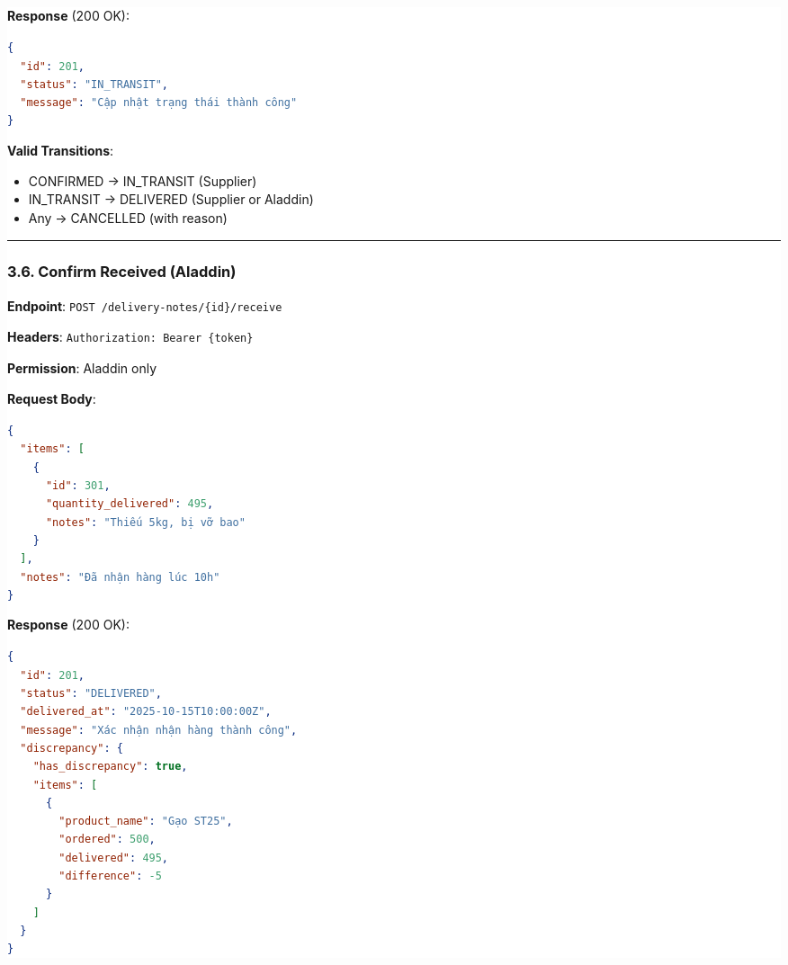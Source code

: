 **Response** (200 OK):
```json
{
  "id": 201,
  "status": "IN_TRANSIT",
  "message": "Cập nhật trạng thái thành công"
}
```

**Valid Transitions**:
- CONFIRMED → IN_TRANSIT (Supplier)
- IN_TRANSIT → DELIVERED (Supplier or Aladdin)
- Any → CANCELLED (with reason)

---

### 3.6. Confirm Received (Aladdin)

**Endpoint**: `POST /delivery-notes/{id}/receive`

**Headers**: `Authorization: Bearer {token}`

**Permission**: Aladdin only

**Request Body**:
```json
{
  "items": [
    {
      "id": 301,
      "quantity_delivered": 495,
      "notes": "Thiếu 5kg, bị vỡ bao"
    }
  ],
  "notes": "Đã nhận hàng lúc 10h"
}
```

**Response** (200 OK):
```json
{
  "id": 201,
  "status": "DELIVERED",
  "delivered_at": "2025-10-15T10:00:00Z",
  "message": "Xác nhận nhận hàng thành công",
  "discrepancy": {
    "has_discrepancy": true,
    "items": [
      {
        "product_name": "Gạo ST25",
        "ordered": 500,
        "delivered": 495,
        "difference": -5
      }
    ]
  }
}
```
